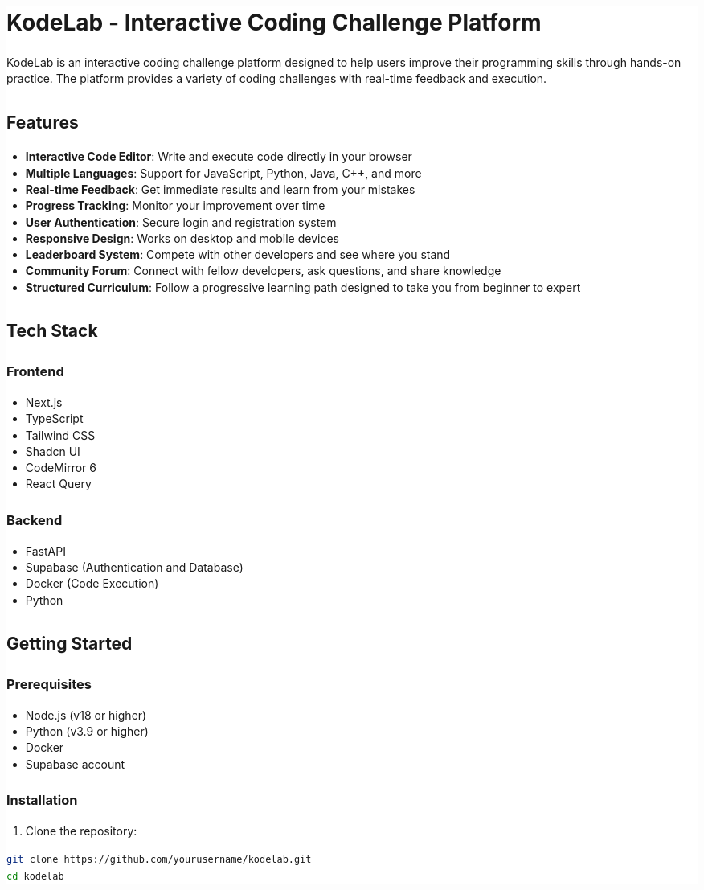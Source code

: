 # KodeLab - Interactive Coding Challenge Platform

KodeLab is an interactive coding challenge platform designed to help users improve their programming skills through hands-on practice. The platform provides a variety of coding challenges with real-time feedback and execution.

## Features

- **Interactive Code Editor**: Write and execute code directly in your browser
- **Multiple Languages**: Support for JavaScript, Python, Java, C++, and more
- **Real-time Feedback**: Get immediate results and learn from your mistakes
- **Progress Tracking**: Monitor your improvement over time
- **User Authentication**: Secure login and registration system
- **Responsive Design**: Works on desktop and mobile devices
- **Leaderboard System**: Compete with other developers and see where you stand
- **Community Forum**: Connect with fellow developers, ask questions, and share knowledge
- **Structured Curriculum**: Follow a progressive learning path designed to take you from beginner to expert

## Tech Stack

### Frontend
- Next.js
- TypeScript
- Tailwind CSS
- Shadcn UI
- CodeMirror 6
- React Query

### Backend
- FastAPI
- Supabase (Authentication and Database)
- Docker (Code Execution)
- Python

## Getting Started

### Prerequisites
- Node.js (v18 or higher)
- Python (v3.9 or higher)
- Docker
- Supabase account

### Installation

1. Clone the repository:
```bash
git clone https://github.com/yourusername/kodelab.git
cd kodelab
```
